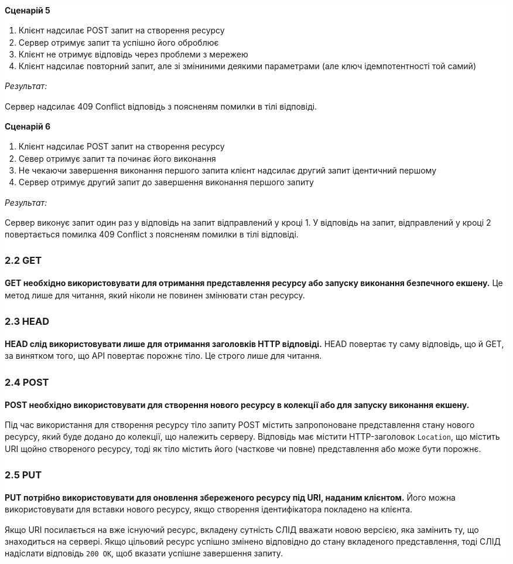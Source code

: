 **Сценарій 5**

1. Клієнт надсилає POST запит на створення ресурсу
2. Сервер отримує запит та успішно його оброблює
3. Клієнт не отримує відповідь через проблеми з мережею
4. Клієнт надсилає повторний запит, але зі зміниними деякими параметрами (але ключ ідемпотентності той самий)

*Результат:*

Сервер надсилає 409 Conflict відповідь з поясненям помилки в тілі відповіді.

**Сценарій 6**

1. Клієнт надсилає POST запит на створення ресурсу
2. Север отримує запит та починає його виконання
3. Не чекаючи завершення виконання першого запита клієнт надсилає другий запит ідентичний першому
4. Сервер отримує другий запит до завершення виконання першого запиту

*Результат:*

Сервер виконує запит один раз у відповідь на запит відправлений у кроці 1. У відповідь на запит, відправлений у кроці 
2 повертається помилка 409 Conflict з поясненям помилки в тілі відповіді.

### 2.2 GET 

**GET необхідно використовувати для отримання представлення ресурсу або запуску виконання безпечного екшену.** Це метод 
лише для читання, який ніколи не повинен змінювати стан ресурсу.

### 2.3 HEAD 

**HEAD слід використовувати лише для отримання заголовків HTTP відповіді.** HEAD повертає ту саму відповідь, що й GET, 
за винятком того, що API повертає порожнє тіло. Це строго лише для читання.

### 2.4 POST

**POST необхідно використовувати для створення нового ресурсу в колекції або для запуску виконання екшену.**

Під час використання для створення ресурсу тіло запиту POST містить запропоноване представлення стану нового ресурсу, 
який буде додано до колекції, що належить серверу. Відповідь має містити HTTP-заголовок `Location`, що містить URI щойно 
створеного ресурсу, тоді як тіло містить його (часткове чи повне) представлення або може бути порожнє.

### 2.5 PUT

**PUT потрібно використовувати для оновлення збереженого ресурсу під URI, наданим клієнтом.** Його можна використовувати 
для вставки нового ресурсу, якщо створення ідентифікатора покладено на клієнта.

Якщо URI посилається на вже існуючий ресурс, вкладену сутність СЛІД вважати новою версією, яка замінить ту, що 
знаходиться на сервері. Якщо цільовий ресурс успішно змінено відповідно до стану вкладеного представлення, тоді СЛІД 
надіслати відповідь `200 OK`, щоб вказати успішне завершення запиту.
